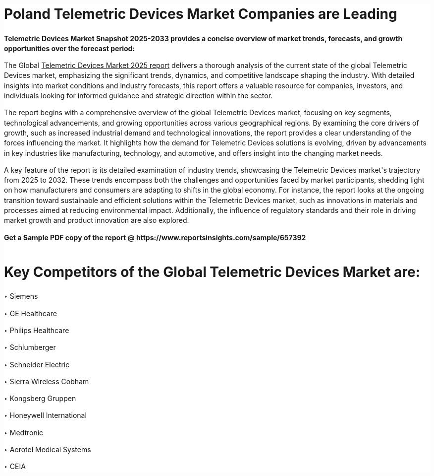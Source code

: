 # Poland Telemetric Devices Market Companies are Leading

<strong>Telemetric Devices Market Snapshot 2025-2033 provides a concise overview of market trends, forecasts, and growth opportunities over the forecast period:</strong>

The Global <a href=https://www.reportsinsights.com/sample/657392>Telemetric Devices Market 2025 report</a> delivers a thorough analysis of the current state of the global Telemetric Devices market, emphasizing the significant trends, dynamics, and competitive landscape shaping the industry. With detailed insights into market conditions and industry forecasts, this report offers a valuable resource for companies, investors, and individuals looking for informed guidance and strategic direction within the sector.

The report begins with a comprehensive overview of the global Telemetric Devices market, focusing on key segments, technological advancements, and growing opportunities across various geographical regions. By examining the core drivers of growth, such as increased industrial demand and technological innovations, the report provides a clear understanding of the forces influencing the market. It highlights how the demand for Telemetric Devices solutions is evolving, driven by advancements in key industries like manufacturing, technology, and automotive, and offers insight into the changing market needs.

A key feature of the report is its detailed examination of industry trends, showcasing the Telemetric Devices market's trajectory from 2025 to 2032. These trends encompass both the challenges and opportunities faced by market participants, shedding light on how manufacturers and consumers are adapting to shifts in the global economy. For instance, the report looks at the ongoing transition toward sustainable and efficient solutions within the Telemetric Devices market, such as innovations in materials and processes aimed at reducing environmental impact. Additionally, the influence of regulatory standards and their role in driving market growth and product innovation are also explored.

<strong>Get a Sample PDF copy of the report @ <a href=https://www.reportsinsights.com/sample/657392>https://www.reportsinsights.com/sample/657392</a></strong>

# <strong>Key Competitors of the Global Telemetric Devices Market are:</strong>

‣ Siemens

‣ GE Healthcare

‣ Philips Healthcare

‣ Schlumberger

‣ Schneider Electric

‣ Sierra Wireless Cobham

‣ Kongsberg Gruppen

‣ Honeywell International

‣ Medtronic

‣ Aerotel Medical Systems

‣ CEIA
